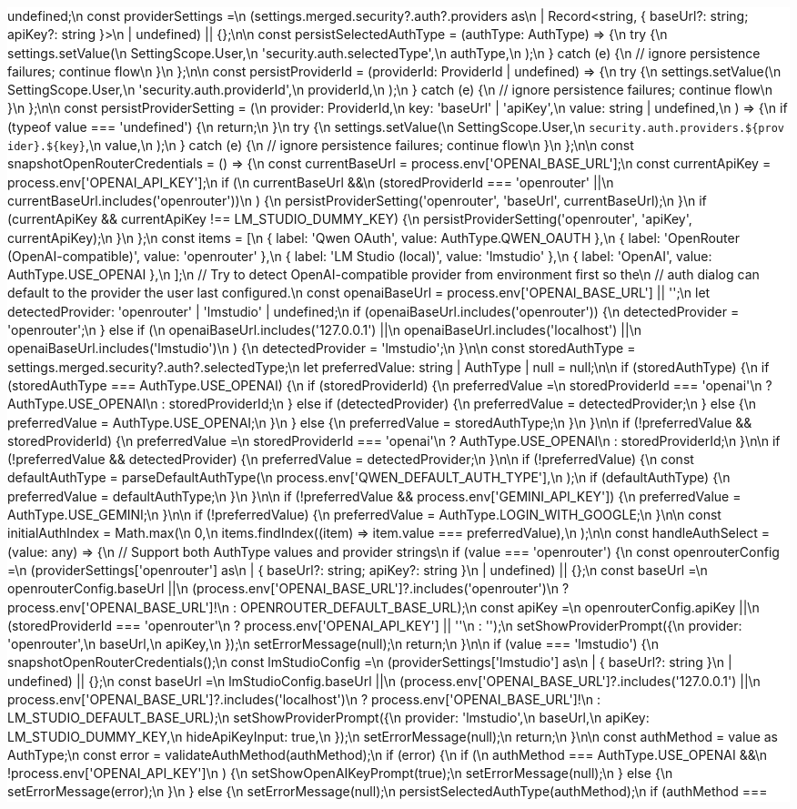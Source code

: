 undefined;\n  const providerSettings =\n    (settings.merged.security?.auth?.providers as\n      | Record<string, { baseUrl?: string; apiKey?: string }>\n      | undefined) || {};\n\n  const persistSelectedAuthType = (authType: AuthType) => {\n    try {\n      settings.setValue(\n        SettingScope.User,\n        'security.auth.selectedType',\n        authType,\n      );\n    } catch (e) {\n      // ignore persistence failures; continue flow\n    }\n  };\n\n  const persistProviderId = (providerId: ProviderId | undefined) => {\n    try {\n      settings.setValue(\n        SettingScope.User,\n        'security.auth.providerId',\n        providerId,\n      );\n    } catch (e) {\n      // ignore persistence failures; continue flow\n    }\n  };\n\n  const persistProviderSetting = (\n    provider: ProviderId,\n    key: 'baseUrl' | 'apiKey',\n    value: string | undefined,\n  ) => {\n    if (typeof value === 'undefined') {\n      return;\n    }\n    try {\n      settings.setValue(\n        SettingScope.User,\n        `security.auth.providers.${provider}.${key}`,\n        value,\n      );\n    } catch (e) {\n      // ignore persistence failures; continue flow\n    }\n  };\n\n  const snapshotOpenRouterCredentials = () => {\n    const currentBaseUrl = process.env['OPENAI_BASE_URL'];\n    const currentApiKey = process.env['OPENAI_API_KEY'];\n    if (\n      currentBaseUrl &&\n      (storedProviderId === 'openrouter' ||\n        currentBaseUrl.includes('openrouter'))\n    ) {\n      persistProviderSetting('openrouter', 'baseUrl', currentBaseUrl);\n    }\n    if (currentApiKey && currentApiKey !== LM_STUDIO_DUMMY_KEY) {\n      persistProviderSetting('openrouter', 'apiKey', currentApiKey);\n    }\n  };\n  const items = [\n    { label: 'Qwen OAuth', value: AuthType.QWEN_OAUTH },\n    { label: 'OpenRouter (OpenAI-compatible)', value: 'openrouter' },\n    { label: 'LM Studio (local)', value: 'lmstudio' },\n    { label: 'OpenAI', value: AuthType.USE_OPENAI },\n  ];\n  // Try to detect OpenAI-compatible provider from environment first so the\n  // auth dialog can default to the provider the user last configured.\n  const openaiBaseUrl = process.env['OPENAI_BASE_URL'] || '';\n  let detectedProvider: 'openrouter' | 'lmstudio' | undefined;\n  if (openaiBaseUrl.includes('openrouter')) {\n    detectedProvider = 'openrouter';\n  } else if (\n    openaiBaseUrl.includes('127.0.0.1') ||\n    openaiBaseUrl.includes('localhost') ||\n    openaiBaseUrl.includes('lmstudio')\n  ) {\n    detectedProvider = 'lmstudio';\n  }\n\n  const storedAuthType = settings.merged.security?.auth?.selectedType;\n  let preferredValue: string | AuthType | null = null;\n\n  if (storedAuthType) {\n    if (storedAuthType === AuthType.USE_OPENAI) {\n      if (storedProviderId) {\n        preferredValue =\n          storedProviderId === 'openai'\n            ? AuthType.USE_OPENAI\n            : storedProviderId;\n      } else if (detectedProvider) {\n        preferredValue = detectedProvider;\n      } else {\n        preferredValue = AuthType.USE_OPENAI;\n      }\n    } else {\n      preferredValue = storedAuthType;\n    }\n  }\n\n  if (!preferredValue && storedProviderId) {\n    preferredValue =\n      storedProviderId === 'openai'\n        ? AuthType.USE_OPENAI\n        : storedProviderId;\n  }\n\n  if (!preferredValue && detectedProvider) {\n    preferredValue = detectedProvider;\n  }\n\n  if (!preferredValue) {\n    const defaultAuthType = parseDefaultAuthType(\n      process.env['QWEN_DEFAULT_AUTH_TYPE'],\n    );\n    if (defaultAuthType) {\n      preferredValue = defaultAuthType;\n    }\n  }\n\n  if (!preferredValue && process.env['GEMINI_API_KEY']) {\n    preferredValue = AuthType.USE_GEMINI;\n  }\n\n  if (!preferredValue) {\n    preferredValue = AuthType.LOGIN_WITH_GOOGLE;\n  }\n\n  const initialAuthIndex = Math.max(\n    0,\n    items.findIndex((item) => item.value === preferredValue),\n  );\n\n  const handleAuthSelect = (value: any) => {\n    // Support both AuthType values and provider strings\n    if (value === 'openrouter') {\n      const openrouterConfig =\n        (providerSettings['openrouter'] as\n          | { baseUrl?: string; apiKey?: string }\n          | undefined) || {};\n      const baseUrl =\n        openrouterConfig.baseUrl ||\n        (process.env['OPENAI_BASE_URL']?.includes('openrouter')\n          ? process.env['OPENAI_BASE_URL']!\n          : OPENROUTER_DEFAULT_BASE_URL);\n      const apiKey =\n        openrouterConfig.apiKey ||\n        (storedProviderId === 'openrouter'\n          ? process.env['OPENAI_API_KEY'] || ''\n          : '');\n      setShowProviderPrompt({\n        provider: 'openrouter',\n        baseUrl,\n        apiKey,\n      });\n      setErrorMessage(null);\n      return;\n    }\n\n    if (value === 'lmstudio') {\n      snapshotOpenRouterCredentials();\n      const lmStudioConfig =\n        (providerSettings['lmstudio'] as\n          | { baseUrl?: string }\n          | undefined) || {};\n      const baseUrl =\n        lmStudioConfig.baseUrl ||\n        (process.env['OPENAI_BASE_URL']?.includes('127.0.0.1') ||\n        process.env['OPENAI_BASE_URL']?.includes('localhost')\n          ? process.env['OPENAI_BASE_URL']!\n          : LM_STUDIO_DEFAULT_BASE_URL);\n      setShowProviderPrompt({\n        provider: 'lmstudio',\n        baseUrl,\n        apiKey: LM_STUDIO_DUMMY_KEY,\n        hideApiKeyInput: true,\n      });\n      setErrorMessage(null);\n      return;\n    }\n\n    const authMethod = value as AuthType;\n    const error = validateAuthMethod(authMethod);\n    if (error) {\n      if (\n        authMethod === AuthType.USE_OPENAI &&\n        !process.env['OPENAI_API_KEY']\n      ) {\n        setShowOpenAIKeyPrompt(true);\n        setErrorMessage(null);\n      } else {\n        setErrorMessage(error);\n      }\n    } else {\n      setErrorMessage(null);\n      persistSelectedAuthType(authMethod);\n      if (authMethod ===